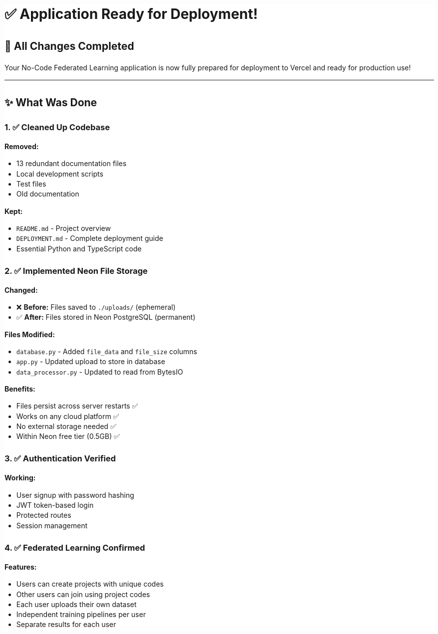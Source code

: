 # ✅ Application Ready for Deployment!

## 🎉 All Changes Completed

Your No-Code Federated Learning application is now fully prepared for deployment to Vercel and ready for production use!

---

## ✨ What Was Done

### 1. ✅ Cleaned Up Codebase
**Removed:**
- 13 redundant documentation files
- Local development scripts
- Test files
- Old documentation

**Kept:**
- `README.md` - Project overview
- `DEPLOYMENT.md` - Complete deployment guide
- Essential Python and TypeScript code

### 2. ✅ Implemented Neon File Storage
**Changed:**
- ❌ **Before:** Files saved to `./uploads/` (ephemeral)
- ✅ **After:** Files stored in Neon PostgreSQL (permanent)

**Files Modified:**
- `database.py` - Added `file_data` and `file_size` columns
- `app.py` - Updated upload to store in database
- `data_processor.py` - Updated to read from BytesIO

**Benefits:**
- Files persist across server restarts ✅
- Works on any cloud platform ✅
- No external storage needed ✅
- Within Neon free tier (0.5GB) ✅

### 3. ✅ Authentication Verified
**Working:**
- User signup with password hashing
- JWT token-based login
- Protected routes
- Session management

### 4. ✅ Federated Learning Confirmed
**Features:**
- Users can create projects with unique codes
- Other users can join using project codes
- Each user uploads their own dataset
- Independent training pipelines per user
- Separate results for each user
